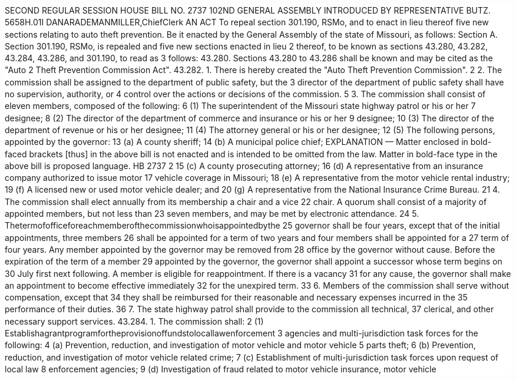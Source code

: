 SECOND REGULAR SESSION
HOUSE BILL NO. 2737
102ND GENERAL ASSEMBLY
INTRODUCED BY REPRESENTATIVE BUTZ.
5658H.01I DANARADEMANMILLER,ChiefClerk
AN ACT
To repeal section 301.190, RSMo, and to enact in lieu thereof five new sections relating to
auto theft prevention.
Be it enacted by the General Assembly of the state of Missouri, as follows:
Section A. Section 301.190, RSMo, is repealed and five new sections enacted in lieu
2 thereof, to be known as sections 43.280, 43.282, 43.284, 43.286, and 301.190, to read as
3 follows:
43.280. Sections 43.280 to 43.286 shall be known and may be cited as the "Auto
2 Theft Prevention Commission Act".
43.282. 1. There is hereby created the "Auto Theft Prevention Commission".
2 2. The commission shall be assigned to the department of public safety, but the
3 director of the department of public safety shall have no supervision, authority, or
4 control over the actions or decisions of the commission.
5 3. The commission shall consist of eleven members, composed of the following:
6 (1) The superintendent of the Missouri state highway patrol or his or her
7 designee;
8 (2) The director of the department of commerce and insurance or his or her
9 designee;
10 (3) The director of the department of revenue or his or her designee;
11 (4) The attorney general or his or her designee;
12 (5) The following persons, appointed by the governor:
13 (a) A county sheriff;
14 (b) A municipal police chief;
EXPLANATION — Matter enclosed in bold-faced brackets [thus] in the above bill is not enacted and is
intended to be omitted from the law. Matter in bold-face type in the above bill is proposed language.
HB 2737 2
15 (c) A county prosecuting attorney;
16 (d) A representative from an insurance company authorized to issue motor
17 vehicle coverage in Missouri;
18 (e) A representative from the motor vehicle rental industry;
19 (f) A licensed new or used motor vehicle dealer; and
20 (g) A representative from the National Insurance Crime Bureau.
21 4. The commission shall elect annually from its membership a chair and a vice
22 chair. A quorum shall consist of a majority of appointed members, but not less than
23 seven members, and may be met by electronic attendance.
24 5. Thetermofofficeforeachmemberofthecommissionwhoisappointedbythe
25 governor shall be four years, except that of the initial appointments, three members
26 shall be appointed for a term of two years and four members shall be appointed for a
27 term of four years. Any member appointed by the governor may be removed from
28 office by the governor without cause. Before the expiration of the term of a member
29 appointed by the governor, the governor shall appoint a successor whose term begins on
30 July first next following. A member is eligible for reappointment. If there is a vacancy
31 for any cause, the governor shall make an appointment to become effective immediately
32 for the unexpired term.
33 6. Members of the commission shall serve without compensation, except that
34 they shall be reimbursed for their reasonable and necessary expenses incurred in the
35 performance of their duties.
36 7. The state highway patrol shall provide to the commission all technical,
37 clerical, and other necessary support services.
43.284. 1. The commission shall:
2 (1) Establishagrantprogramfortheprovisionoffundstolocallawenforcement
3 agencies and multi-jurisdiction task forces for the following:
4 (a) Prevention, reduction, and investigation of motor vehicle and motor vehicle
5 parts theft;
6 (b) Prevention, reduction, and investigation of motor vehicle related crime;
7 (c) Establishment of multi-jurisdiction task forces upon request of local law
8 enforcement agencies;
9 (d) Investigation of fraud related to motor vehicle insurance, motor vehicle